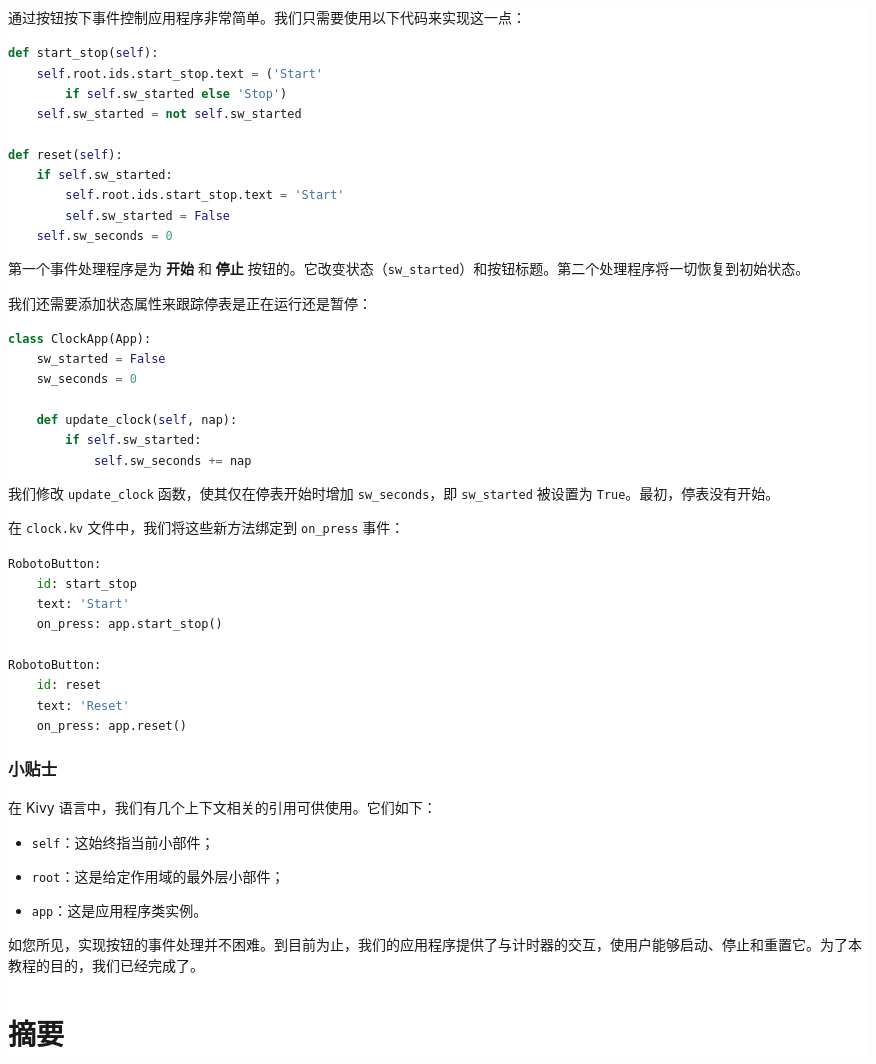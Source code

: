 通过按钮按下事件控制应用程序非常简单。我们只需要使用以下代码来实现这一点：

```py
def start_stop(self):
    self.root.ids.start_stop.text = ('Start'
        if self.sw_started else 'Stop')
    self.sw_started = not self.sw_started

def reset(self):
    if self.sw_started:
        self.root.ids.start_stop.text = 'Start'
        self.sw_started = False
    self.sw_seconds = 0
```

第一个事件处理程序是为 **开始** 和 **停止** 按钮的。它改变状态（`sw_started`）和按钮标题。第二个处理程序将一切恢复到初始状态。

我们还需要添加状态属性来跟踪停表是正在运行还是暂停：

```py
class ClockApp(App):
    sw_started = False
    sw_seconds = 0

    def update_clock(self, nap):
        if self.sw_started:
            self.sw_seconds += nap
```

我们修改 `update_clock` 函数，使其仅在停表开始时增加 `sw_seconds`，即 `sw_started` 被设置为 `True`。最初，停表没有开始。

在 `clock.kv` 文件中，我们将这些新方法绑定到 `on_press` 事件：

```py
RobotoButton:
    id: start_stop
    text: 'Start'
    on_press: app.start_stop()

RobotoButton:
    id: reset
    text: 'Reset'
    on_press: app.reset()
```

### 小贴士

在 Kivy 语言中，我们有几个上下文相关的引用可供使用。它们如下：

+   `self`：这始终指当前小部件；

+   `root`：这是给定作用域的最外层小部件；

+   `app`：这是应用程序类实例。

如您所见，实现按钮的事件处理并不困难。到目前为止，我们的应用程序提供了与计时器的交互，使用户能够启动、停止和重置它。为了本教程的目的，我们已经完成了。

# 摘要
